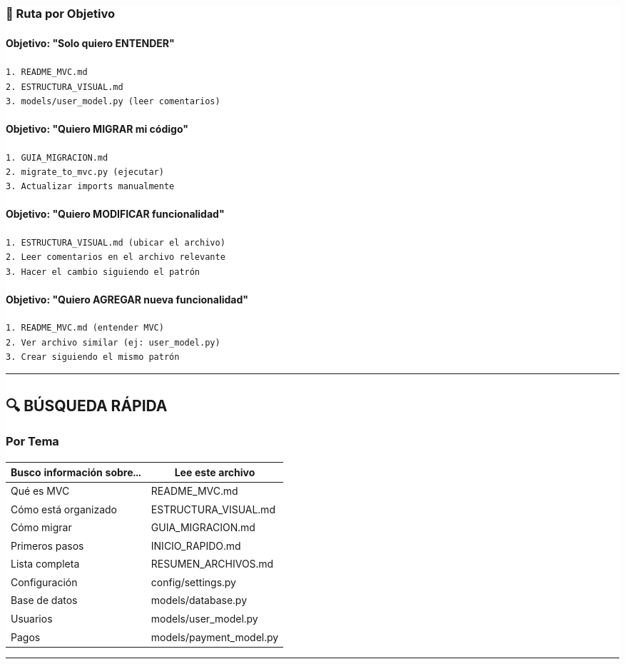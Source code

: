 
### 🎯 Ruta por Objetivo

#### Objetivo: "Solo quiero ENTENDER"
```
1. README_MVC.md
2. ESTRUCTURA_VISUAL.md
3. models/user_model.py (leer comentarios)
```

#### Objetivo: "Quiero MIGRAR mi código"
```
1. GUIA_MIGRACION.md
2. migrate_to_mvc.py (ejecutar)
3. Actualizar imports manualmente
```

#### Objetivo: "Quiero MODIFICAR funcionalidad"
```
1. ESTRUCTURA_VISUAL.md (ubicar el archivo)
2. Leer comentarios en el archivo relevante
3. Hacer el cambio siguiendo el patrón
```

#### Objetivo: "Quiero AGREGAR nueva funcionalidad"
```
1. README_MVC.md (entender MVC)
2. Ver archivo similar (ej: user_model.py)
3. Crear siguiendo el mismo patrón
```

---

## 🔍 BÚSQUEDA RÁPIDA

### Por Tema

| Busco información sobre... | Lee este archivo |
|----------------------------|------------------|
| Qué es MVC | README_MVC.md |
| Cómo está organizado | ESTRUCTURA_VISUAL.md |
| Cómo migrar | GUIA_MIGRACION.md |
| Primeros pasos | INICIO_RAPIDO.md |
| Lista completa | RESUMEN_ARCHIVOS.md |
| Configuración | config/settings.py |
| Base de datos | models/database.py |
| Usuarios | models/user_model.py |
| Pagos | models/payment_model.py |

---